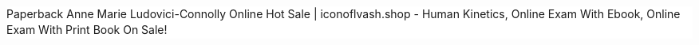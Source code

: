 Paperback Anne Marie Ludovici-Connolly Online Hot Sale | iconoflvash.shop - Human Kinetics, Online Exam With Ebook, Online Exam With Print Book On Sale!
























































































 